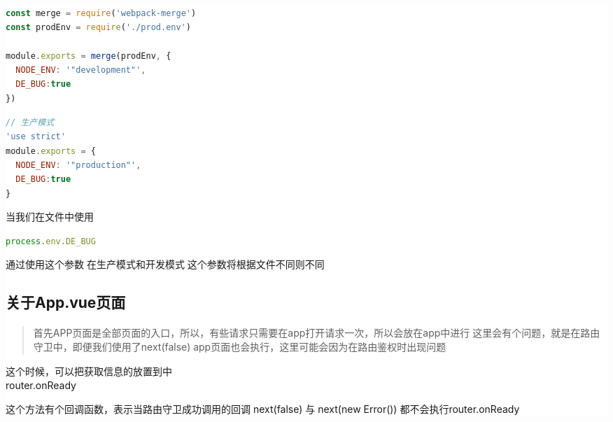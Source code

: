 ```javascript 
const merge = require('webpack-merge')
const prodEnv = require('./prod.env')

module.exports = merge(prodEnv, {
  NODE_ENV: '"development"',
  DE_BUG:true
})

```

```js
// 生产模式
'use strict'
module.exports = {
  NODE_ENV: '"production"',
  DE_BUG:true
}

```

当我们在文件中使用
```js
process.env.DE_BUG
```
通过使用这个参数 在生产模式和开发模式 这个参数将根据文件不同则不同
## 关于App.vue页面
> 首先APP页面是全部页面的入口，所以，有些请求只需要在app打开请求一次，所以会放在app中进行
这里会有个问题，就是在路由守卫中，即便我们使用了next(false)
app页面也会执行，这里可能会因为在路由鉴权时出现问题

这个时候，可以把获取信息的放置到中		
router.onReady

这个方法有个回调函数，表示当路由守卫成功调用的回调
next(false)		与 next(new Error()) 都不会执行router.onReady